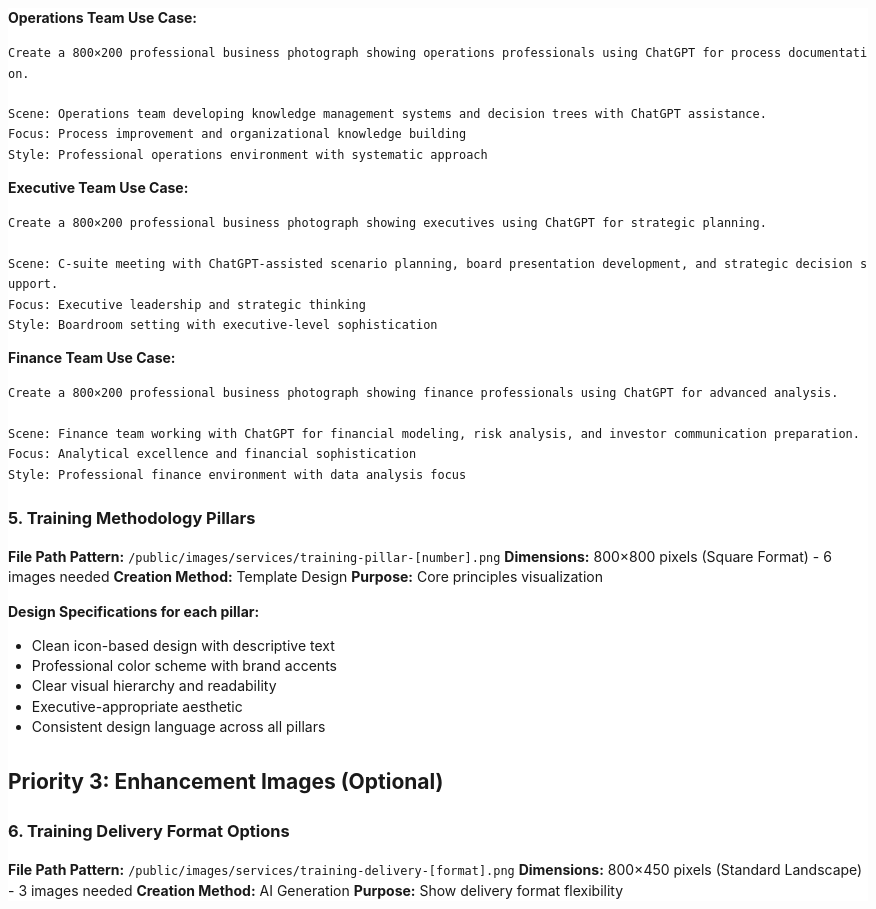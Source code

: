 **Operations Team Use Case:**
```
Create a 800×200 professional business photograph showing operations professionals using ChatGPT for process documentation.

Scene: Operations team developing knowledge management systems and decision trees with ChatGPT assistance.
Focus: Process improvement and organizational knowledge building
Style: Professional operations environment with systematic approach
```

**Executive Team Use Case:**
```
Create a 800×200 professional business photograph showing executives using ChatGPT for strategic planning.

Scene: C-suite meeting with ChatGPT-assisted scenario planning, board presentation development, and strategic decision support.
Focus: Executive leadership and strategic thinking
Style: Boardroom setting with executive-level sophistication
```

**Finance Team Use Case:**
```
Create a 800×200 professional business photograph showing finance professionals using ChatGPT for advanced analysis.

Scene: Finance team working with ChatGPT for financial modeling, risk analysis, and investor communication preparation.
Focus: Analytical excellence and financial sophistication
Style: Professional finance environment with data analysis focus
```

### 5. Training Methodology Pillars
**File Path Pattern:** `/public/images/services/training-pillar-[number].png`
**Dimensions:** 800×800 pixels (Square Format) - 6 images needed
**Creation Method:** Template Design
**Purpose:** Core principles visualization

**Design Specifications for each pillar:**
- Clean icon-based design with descriptive text
- Professional color scheme with brand accents
- Clear visual hierarchy and readability
- Executive-appropriate aesthetic
- Consistent design language across all pillars

## Priority 3: Enhancement Images (Optional)

### 6. Training Delivery Format Options
**File Path Pattern:** `/public/images/services/training-delivery-[format].png`
**Dimensions:** 800×450 pixels (Standard Landscape) - 3 images needed
**Creation Method:** AI Generation
**Purpose:** Show delivery format flexibility
